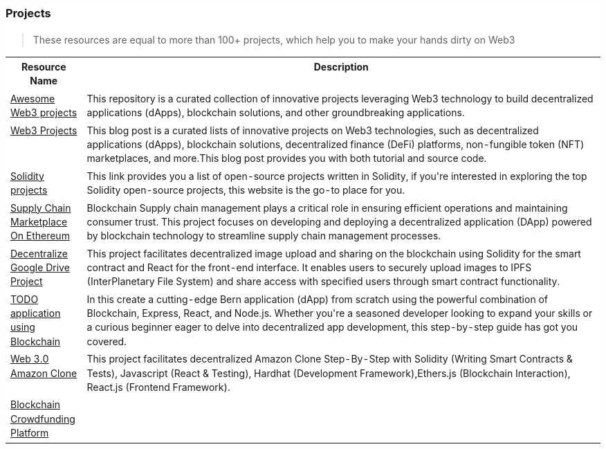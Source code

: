 ### Projects

> These resources are equal to more than 100+ projects, which help you to make your hands dirty on Web3

<table width="100%">
      <tr>
        <th>Resource Name</th>
        <th>Description</th>
      </tr>
       <tr>
        <td><a href="https://github.com/Shubham0850/awesome-web3-projects">Awesome Web3 projects</a></td>
        <td>This repository is a curated collection of innovative projects leveraging Web3 technology to build decentralized applications (dApps), blockchain solutions, and other groundbreaking applications. </td>
      </tr>
      <tr>
        <td><a href="https://www.theinsaneapp.com/2022/05/best-web3-projects.html">Web3 Projects</a></td>
        <td>This blog post is a curated lists of innovative projects on Web3 technologies, such as decentralized applications (dApps), blockchain solutions, decentralized finance (DeFi) platforms, non-fungible token (NFT) marketplaces, and more.This blog post provides you with both tutorial and source code.</td>
      </tr>
      <tr>
        <td><a href="https://web3.career/learn-web3/top-solidity-open-source-projects#safe-smart-account">Solidity projects</a></td>
        <td>This link provides you a list of open-source projects written in Solidity, if you're interested in exploring the top Solidity open-source projects, this website is the go-to place for you.</td>
      </tr>
      <tr>
        <td><a href="https://youtu.be/3D4Z9NZRcLI?si=ISIU1LZIkDwWvC15">Supply Chain Marketplace On Ethereum</a></td>
        <td>
Blockchain Supply chain management plays a critical role in ensuring efficient operations and maintaining consumer trust. This project focuses on developing and deploying a decentralized application (DApp) powered by blockchain technology to streamline supply chain management processes. </td>
      </tr>
       <tr>
        <td><a href="https://youtu.be/fghqq3-P3x0?si=xvgcZ0NiSYdFaCPy">Decentralize Google Drive Project</a></td>
        <td> This project facilitates decentralized image upload and sharing on the blockchain using Solidity for the smart contract and React for the front-end interface. It enables users to securely upload images to IPFS (InterPlanetary File System) and share access with specified users through smart contract functionality.</td>
      </tr>
      <tr>
        <td><a href="https://youtu.be/zfLGYZDYFuo?si=sO0lC2Xi-xiOaZz_">TODO application using Blockchain</a></td>
        <td>In this create a cutting-edge Bern application (dApp) from scratch using the powerful combination of Blockchain, Express, React, and Node.js. Whether you're a seasoned developer looking to expand your skills or a curious beginner eager to delve into decentralized app development, this step-by-step guide has got you covered.</td>
      </tr>
      <tr>
        <td><a href="https://youtu.be/X1ahXNYkpL8?si=kMNrjlvIaKx0Mbhe">Web 3.0 Amazon Clone</a></td>
        <td> This project facilitates decentralized  Amazon Clone Step-By-Step with Solidity (Writing Smart Contracts & Tests), Javascript (React & Testing), Hardhat (Development Framework),Ethers.js (Blockchain Interaction), React.js (Frontend Framework).</td>
      </tr>
      </tr>
      <tr>
        <td><a href="https://youtu.be/BDCT6TYLYdI?si=dLHEYc5TndOlV-F6">Blockchain Crowdfunding Platform </a></td>